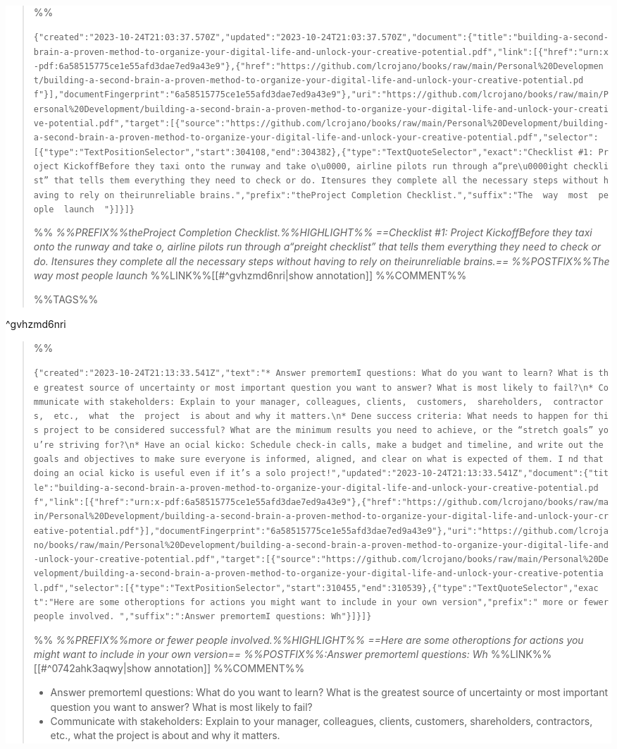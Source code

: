 
>%%
>```annotation-json
>{"created":"2023-10-24T21:03:37.570Z","updated":"2023-10-24T21:03:37.570Z","document":{"title":"building-a-second-brain-a-proven-method-to-organize-your-digital-life-and-unlock-your-creative-potential.pdf","link":[{"href":"urn:x-pdf:6a58515775ce1e55afd3dae7ed9a43e9"},{"href":"https://github.com/lcrojano/books/raw/main/Personal%20Development/building-a-second-brain-a-proven-method-to-organize-your-digital-life-and-unlock-your-creative-potential.pdf"}],"documentFingerprint":"6a58515775ce1e55afd3dae7ed9a43e9"},"uri":"https://github.com/lcrojano/books/raw/main/Personal%20Development/building-a-second-brain-a-proven-method-to-organize-your-digital-life-and-unlock-your-creative-potential.pdf","target":[{"source":"https://github.com/lcrojano/books/raw/main/Personal%20Development/building-a-second-brain-a-proven-method-to-organize-your-digital-life-and-unlock-your-creative-potential.pdf","selector":[{"type":"TextPositionSelector","start":304108,"end":304382},{"type":"TextQuoteSelector","exact":"Checklist #1: Project KickoffBefore they taxi onto the runway and take o\u0000, airline pilots run through a“pre\u0000ight checklist” that tells them everything they need to check or do. Itensures they complete all the necessary steps without having to rely on theirunreliable brains.","prefix":"theProject Completion Checklist.","suffix":"The  way  most  people  launch  "}]}]}
>```
>%%
>*%%PREFIX%%theProject Completion Checklist.%%HIGHLIGHT%% ==Checklist #1: Project KickoffBefore they taxi onto the runway and take o , airline pilots run through a“pre ight checklist” that tells them everything they need to check or do. Itensures they complete all the necessary steps without having to rely on theirunreliable brains.== %%POSTFIX%%The  way  most  people  launch*
>%%LINK%%[[#^gvhzmd6nri|show annotation]]
>%%COMMENT%%
>
>%%TAGS%%
>
^gvhzmd6nri




>%%
>```annotation-json
>{"created":"2023-10-24T21:13:33.541Z","text":"* Answer premortemI questions: What do you want to learn? What is the greatest source of uncertainty or most important question you want to answer? What is most likely to fail?\n* Communicate with stakeholders: Explain to your manager, colleagues, clients,  customers,  shareholders,  contractors,  etc.,  what  the  project  is about and why it matters.\n* Dene success criteria: What needs to happen for this project to be considered successful? What are the minimum results you need to achieve, or the “stretch goals” you’re striving for?\n* Have an ocial kicko: Schedule check-in calls, make a budget and timeline, and write out the goals and objectives to make sure everyone is informed, aligned, and clear on what is expected of them. I nd that doing an ocial kicko is useful even if it’s a solo project!","updated":"2023-10-24T21:13:33.541Z","document":{"title":"building-a-second-brain-a-proven-method-to-organize-your-digital-life-and-unlock-your-creative-potential.pdf","link":[{"href":"urn:x-pdf:6a58515775ce1e55afd3dae7ed9a43e9"},{"href":"https://github.com/lcrojano/books/raw/main/Personal%20Development/building-a-second-brain-a-proven-method-to-organize-your-digital-life-and-unlock-your-creative-potential.pdf"}],"documentFingerprint":"6a58515775ce1e55afd3dae7ed9a43e9"},"uri":"https://github.com/lcrojano/books/raw/main/Personal%20Development/building-a-second-brain-a-proven-method-to-organize-your-digital-life-and-unlock-your-creative-potential.pdf","target":[{"source":"https://github.com/lcrojano/books/raw/main/Personal%20Development/building-a-second-brain-a-proven-method-to-organize-your-digital-life-and-unlock-your-creative-potential.pdf","selector":[{"type":"TextPositionSelector","start":310455,"end":310539},{"type":"TextQuoteSelector","exact":"Here are some otheroptions for actions you might want to include in your own version","prefix":" more or fewer people involved. ","suffix":":Answer premortemI questions: Wh"}]}]}
>```
>%%
>*%%PREFIX%%more or fewer people involved.%%HIGHLIGHT%% ==Here are some otheroptions for actions you might want to include in your own version== %%POSTFIX%%:Answer premortemI questions: Wh*
>%%LINK%%[[#^0742ahk3aqwy|show annotation]]
>%%COMMENT%%
>* Answer premortemI questions: What do you want to learn? What is the greatest source of uncertainty or most important question you want to answer? What is most likely to fail?
>* Communicate with stakeholders: Explain to your manager, colleagues, clients,  customers,  shareholders,  contractors,  etc.,  what  the  project  is about and why it matters.